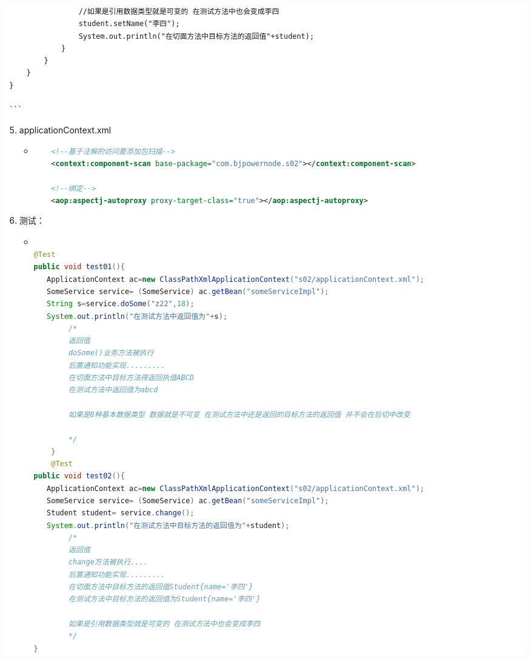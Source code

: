                      //如果是引用数据类型就是可变的 在测试方法中也会变成李四
                     student.setName("李四");
                     System.out.println("在切面方法中目标方法的返回值"+student);
                 }
             }
         }
     }
     
     ```

5. applicationContext.xml

   - ```xml
         <!--基于注解的访问要添加包扫描-->
         <context:component-scan base-package="com.bjpowernode.s02"></context:component-scan>
     
         <!--绑定-->
         <aop:aspectj-autoproxy proxy-target-class="true"></aop:aspectj-autoproxy>
     ```

6. 测试：

   - ```java
     
     @Test
     public void test01(){
     	ApplicationContext ac=new ClassPathXmlApplicationContext("s02/applicationContext.xml");
     	SomeService service= (SomeService) ac.getBean("someServiceImpl");
     	String s=service.doSome("z22",18);
     	System.out.println("在测试方法中返回值为"+s); 
             /*
             返回值
             doSome()业务方法被执行
             后置通知功能实现.........
             在切面方法中目标方法得返回执值ABCD
             在测试方法中返回值为abcd
             
             如果是8种基本数据类型 数据就是不可变 在测试方法中还是返回的目标方法的返回值 并不会在后切中改变
             
             */
         }
         @Test
     public void test02(){
     	ApplicationContext ac=new ClassPathXmlApplicationContext("s02/applicationContext.xml");
     	SomeService service= (SomeService) ac.getBean("someServiceImpl");
     	Student student= service.change();
     	System.out.println("在测试方法中目标方法的返回值为"+student);
             /*
             返回值
             change方法被执行....
             后置通知功能实现.........
             在切面方法中目标方法的返回值Student{name='李四'}
             在测试方法中目标方法的返回值为Student{name='李四'}
             
             如果是引用数据类型就是可变的 在测试方法中也会变成李四
             */
     }
     